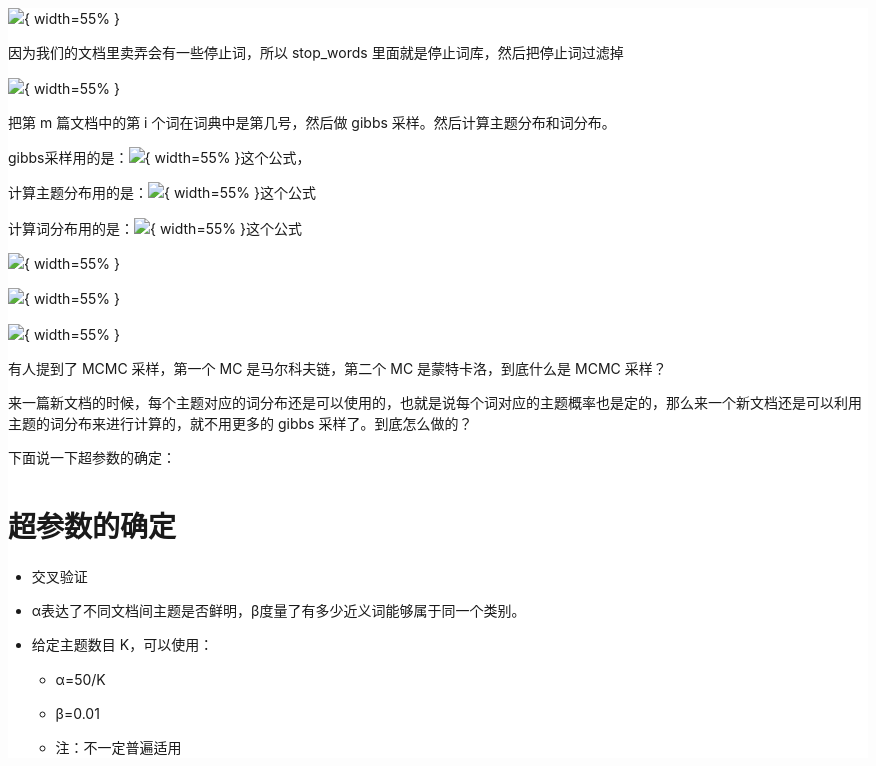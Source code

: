 


![](http://images.iterate.site/blog/image/180728/80fFEAiKa4.png?imageslim){ width=55% }

因为我们的文档里卖弄会有一些停止词，所以 stop_words 里面就是停止词库，然后把停止词过滤掉


![](http://images.iterate.site/blog/image/180728/D63Hd7a4HH.png?imageslim){ width=55% }

把第 m 篇文档中的第 i 个词在词典中是第几号，然后做 gibbs 采样。然后计算主题分布和词分布。

gibbs采样用的是：![](http://images.iterate.site/blog/image/180728/djAHe6Bfm7.png?imageslim){ width=55% }这个公式，

计算主题分布用的是：![](http://images.iterate.site/blog/image/180728/jB655b4jiH.png?imageslim){ width=55% }这个公式

计算词分布用的是：![](http://images.iterate.site/blog/image/180728/5m0m9JJ5Cb.png?imageslim){ width=55% }这个公式


![](http://images.iterate.site/blog/image/180728/j6bJmgc8iB.png?imageslim){ width=55% }



![](http://images.iterate.site/blog/image/180728/bBAI972ACh.png?imageslim){ width=55% }



![](http://images.iterate.site/blog/image/180728/aLLdF3ga4f.png?imageslim){ width=55% }

有人提到了 MCMC 采样，第一个 MC 是马尔科夫链，第二个 MC 是蒙特卡洛，到底什么是 MCMC 采样？

来一篇新文档的时候，每个主题对应的词分布还是可以使用的，也就是说每个词对应的主题概率也是定的，那么来一个新文档还是可以利用主题的词分布来进行计算的，就不用更多的 gibbs 采样了。到底怎么做的？

下面说一下超参数的确定：


# 超参数的确定






  * 交叉验证


  * α表达了不同文档间主题是否鲜明，β度量了有多少近义词能够属于同一个类别。


  * 给定主题数目 K，可以使用：


    * α=50/K


    * β=0.01


    * 注：不一定普遍适用


